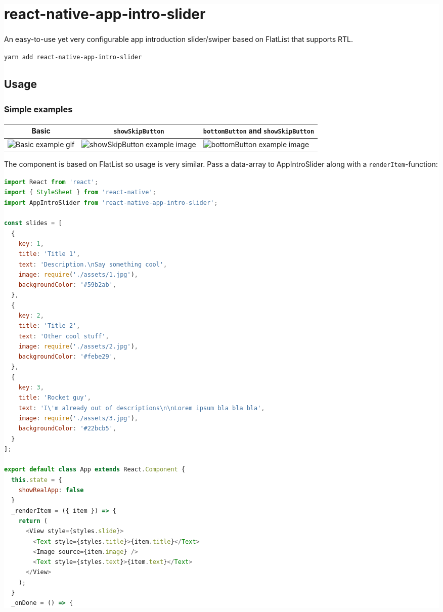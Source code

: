 # react-native-app-intro-slider

An easy-to-use yet very configurable app introduction slider/swiper based on FlatList that supports RTL.

```sh
yarn add react-native-app-intro-slider
```

## Usage

### Simple examples

| Basic                                          | `showSkipButton`                                               | `bottomButton` and `showSkipButton`                                |
| ---------------------------------------------- | -------------------------------------------------------------- | ------------------------------------------------------------------ |
| ![Basic example gif](Images/basic-example.gif) | ![showSkipButton example image](Images/skipbutton-example.jpg) | ![bottomButton example image](Images/bottomskipbutton-example.jpg) |

The component is based on FlatList so usage is very similar. Pass a data-array to AppIntroSlider along with a `renderItem`-function:

```javascript
import React from 'react';
import { StyleSheet } from 'react-native';
import AppIntroSlider from 'react-native-app-intro-slider';

const slides = [
  {
    key: 1,
    title: 'Title 1',
    text: 'Description.\nSay something cool',
    image: require('./assets/1.jpg'),
    backgroundColor: '#59b2ab',
  },
  {
    key: 2,
    title: 'Title 2',
    text: 'Other cool stuff',
    image: require('./assets/2.jpg'),
    backgroundColor: '#febe29',
  },
  {
    key: 3,
    title: 'Rocket guy',
    text: 'I\'m already out of descriptions\n\nLorem ipsum bla bla bla',
    image: require('./assets/3.jpg'),
    backgroundColor: '#22bcb5',
  }
];

export default class App extends React.Component {
  this.state = {
    showRealApp: false
  }
  _renderItem = ({ item }) => {
    return (
      <View style={styles.slide}>
        <Text style={styles.title}>{item.title}</Text>
        <Image source={item.image} />
        <Text style={styles.text}>{item.text}</Text>
      </View>
    );
  }
  _onDone = () => {
```